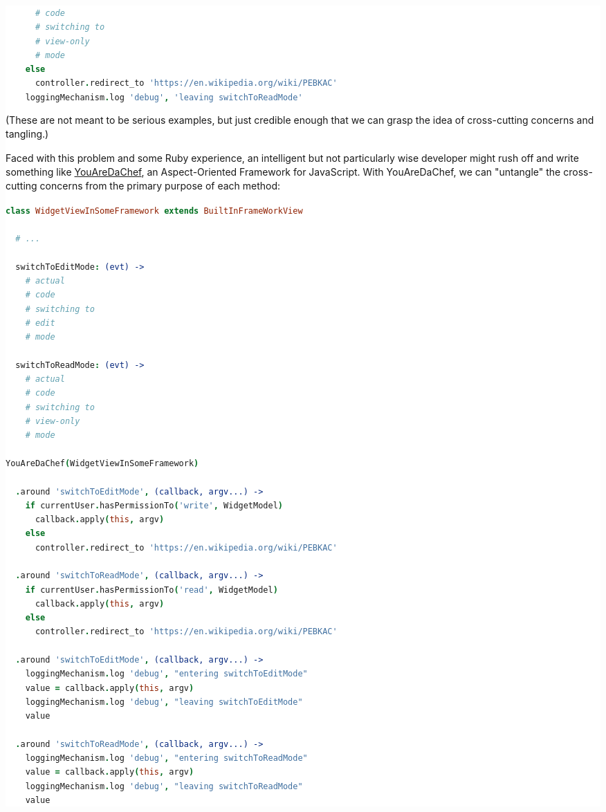 ```coffeescript
      # code
      # switching to
      # view-only
      # mode
    else
      controller.redirect_to 'https://en.wikipedia.org/wiki/PEBKAC'
    loggingMechanism.log 'debug', 'leaving switchToReadMode'
```
        
(These are not meant to be serious examples, but just credible enough that we can grasp the idea of cross-cutting concerns and tangling.)

Faced with this problem and some Ruby experience, an intelligent but not particularly wise developer might rush off and write something like [YouAreDaChef][y], an Aspect-Oriented Framework for JavaScript. With YouAreDaChef, we can "untangle" the cross-cutting concerns from the primary purpose of each method:

[y]: https://github.com/raganwald/YouAreDaChef "YouAreDaChef, AOP for JavaScript and CoffeeScript"

```coffeescript
class WidgetViewInSomeFramework extends BuiltInFrameWorkView
  
  # ...
  
  switchToEditMode: (evt) ->
    # actual
    # code
    # switching to
    # edit
    # mode
  
  switchToReadMode: (evt) ->
    # actual
    # code
    # switching to
    # view-only
    # mode

YouAreDaChef(WidgetViewInSomeFramework)

  .around 'switchToEditMode', (callback, argv...) ->
    if currentUser.hasPermissionTo('write', WidgetModel)
      callback.apply(this, argv)
    else
      controller.redirect_to 'https://en.wikipedia.org/wiki/PEBKAC'

  .around 'switchToReadMode', (callback, argv...) ->
    if currentUser.hasPermissionTo('read', WidgetModel)
      callback.apply(this, argv)
    else
      controller.redirect_to 'https://en.wikipedia.org/wiki/PEBKAC'
      
  .around 'switchToEditMode', (callback, argv...) ->
    loggingMechanism.log 'debug', "entering switchToEditMode"
    value = callback.apply(this, argv)
    loggingMechanism.log 'debug', "leaving switchToEditMode"
    value
      
  .around 'switchToReadMode', (callback, argv...) ->
    loggingMechanism.log 'debug', "entering switchToReadMode"
    value = callback.apply(this, argv)
    loggingMechanism.log 'debug', "leaving switchToReadMode"
    value
```
        

[snobol]: ftp://ftp.cs.arizona.edu/snobol/gb.pdf
[rp]: http://www.pbm.com/~lindahl/real.programmers.html "Real programmers don't use Pascal—Ed Post"
[avg]: http://www.paulgraham.com/avg.html "Beating the Averages—Paul Graham"
[pyd]: http://en.wikipedia.org/wiki/Python_syntax_and_semantics#Decorators "Python Method Decorators"
[aopcombinators]: https://github.com/raganwald/homoiconic/blob/master/2008-11-07/from_birds_that_compose_to_method_advice.markdown#aspect-oriented-programming-in-ruby-using-combinator-birds "Aspect-Oriented Programming in Ruby using Combinator Birds"
